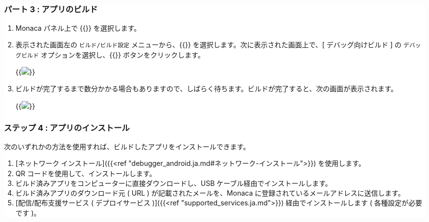 ### パート 3 : アプリのビルド

1.  Monaca パネル上で {{<guilabel name="ビルド">}} を選択します。

2.  表示された画面左の `ビルド/ビルド設定` メニューから、{{<guilabel name="Android">}}
    を選択します。次に表示された画面上で、\[ デバッグ向けビルド \] の
    `デバッグビルド` オプションを選択し、{{<guilabel name="ビルドを開始する">}}
    ボタンをクリックします。

    {{<img src="/images/monaca_vs/tutorial/building_app/android_4.png">}}  

3.  ビルドが完了するまで数分かかる場合もありますので、しばらく待ちます。ビルドが完了すると、次の画面が表示されます。

    {{<img src="/images/monaca_vs/tutorial/building_app/android_5.png">}}  

### ステップ 4 : アプリのインストール

次のいずれかの方法を使用すれば、ビルドしたアプリをインストールできます。

1.  [ネットワーク インストール]({{<ref "debugger_android.ja.md#ネットワーク-インストール">}}) を使用します。
2.  QR コードを使用して、インストールします。
3.  ビルド済みアプリをコンピューターに直接ダウンロードし、USB
    ケーブル経由でインストールします。
4.  ビルド済みアプリのダウンロード元 ( URL )
    が記載されたメールを、Monaca
    に登録されているメールアドレスに送信します。
5.  [配信/配布支援サービス ( デプロイサービス )]({{<ref "supported_services.ja.md">}})
    経由でインストールします ( 各種設定が必要です )。

